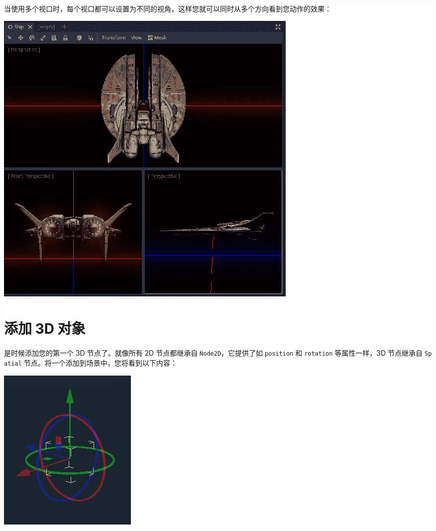 当使用多个视口时，每个视口都可以设置为不同的视角，这样您就可以同时从多个方向看到您动作的效果：

![](img/6f0a2741-d6d6-4fda-9881-de32f4495678.png)

# 添加 3D 对象

是时候添加您的第一个 3D 节点了。就像所有 2D 节点都继承自 `Node2D`，它提供了如 `position` 和 `rotation` 等属性一样，3D 节点继承自 `Spatial` 节点。将一个添加到场景中，您将看到以下内容：

![](img/dd3ead8a-ce47-49dd-8f74-b434e0249f12.png)
